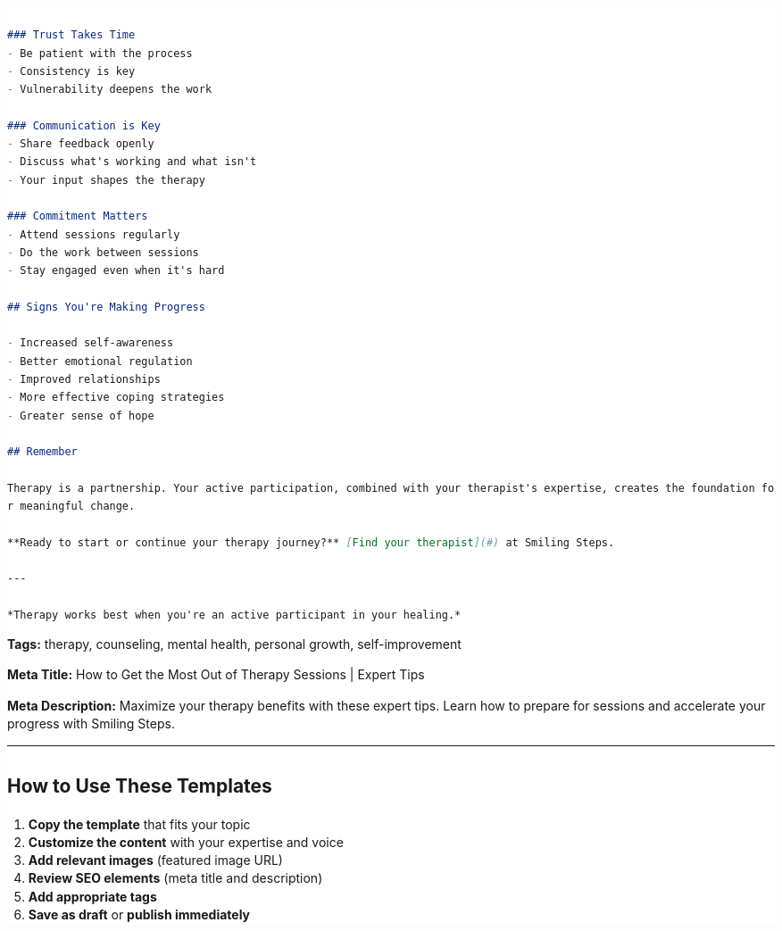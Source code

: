 ```markdown

### Trust Takes Time
- Be patient with the process
- Consistency is key
- Vulnerability deepens the work

### Communication is Key
- Share feedback openly
- Discuss what's working and what isn't
- Your input shapes the therapy

### Commitment Matters
- Attend sessions regularly
- Do the work between sessions
- Stay engaged even when it's hard

## Signs You're Making Progress

- Increased self-awareness
- Better emotional regulation
- Improved relationships
- More effective coping strategies
- Greater sense of hope

## Remember

Therapy is a partnership. Your active participation, combined with your therapist's expertise, creates the foundation for meaningful change.

**Ready to start or continue your therapy journey?** [Find your therapist](#) at Smiling Steps.

---

*Therapy works best when you're an active participant in your healing.*
```

**Tags:** therapy, counseling, mental health, personal growth, self-improvement

**Meta Title:** How to Get the Most Out of Therapy Sessions | Expert Tips

**Meta Description:** Maximize your therapy benefits with these expert tips. Learn how to prepare for sessions and accelerate your progress with Smiling Steps.

---

## How to Use These Templates

1. **Copy the template** that fits your topic
2. **Customize the content** with your expertise and voice
3. **Add relevant images** (featured image URL)
4. **Review SEO elements** (meta title and description)
5. **Add appropriate tags**
6. **Save as draft** or **publish immediately**
